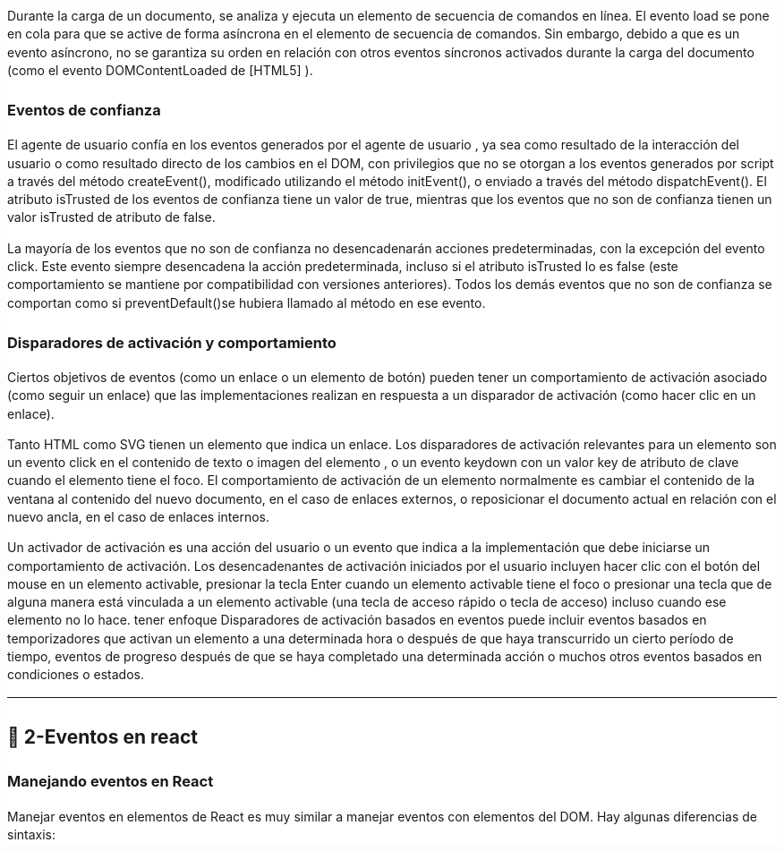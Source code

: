 Durante la carga de un documento, se analiza y ejecuta un elemento de secuencia de comandos en línea. El evento load se pone en cola para que se active de forma asíncrona en el elemento de secuencia de comandos. Sin embargo, debido a que es un evento asíncrono, no se garantiza su orden en relación con otros eventos síncronos activados durante la carga del documento (como el evento DOMContentLoaded de [HTML5] ).

### Eventos de confianza

El agente de usuario confía en los eventos generados por el agente de usuario , ya sea como resultado de la interacción del usuario o como resultado directo de los cambios en el DOM, con privilegios que no se otorgan a los eventos generados por script a través del método createEvent(), modificado utilizando el método initEvent(), o enviado a través del método dispatchEvent(). El atributo isTrusted de los eventos de confianza tiene un valor de true, mientras que los eventos que no son de confianza tienen un valor isTrusted de atributo de false.

La mayoría de los eventos que no son de confianza no desencadenarán acciones predeterminadas, con la excepción del evento click. Este evento siempre desencadena la acción predeterminada, incluso si el atributo isTrusted lo es false (este comportamiento se mantiene por compatibilidad con versiones anteriores). Todos los demás eventos que no son de confianza se comportan como si preventDefault()se hubiera llamado al método en ese evento.

### Disparadores de activación y comportamiento

Ciertos objetivos de eventos (como un enlace o un elemento de botón) pueden tener un comportamiento de activación asociado (como seguir un enlace) que las implementaciones realizan en respuesta a un disparador de activación (como hacer clic en un enlace).

 

Tanto HTML como SVG tienen un <a>elemento que indica un enlace. Los disparadores de activación relevantes para un <a>elemento son un evento click en el contenido de texto o imagen del elemento <a>, o un evento keydown con un valor key de atributo de clave cuando el elemento tiene el foco. El comportamiento de activación de un elemento normalmente es cambiar el contenido de la ventana al contenido del nuevo documento, en el caso de enlaces externos, o reposicionar el documento actual en relación con el nuevo ancla, en el caso de enlaces internos.

Un activador de activación es una acción del usuario o un evento que indica a la implementación que debe iniciarse un comportamiento de activación. Los desencadenantes de activación iniciados por el usuario incluyen hacer clic con el botón del mouse en un elemento activable, presionar la tecla Enter cuando un elemento activable tiene el foco o presionar una tecla que de alguna manera está vinculada a un elemento activable (una tecla de acceso rápido o tecla de acceso) incluso cuando ese elemento no lo hace. tener enfoque Disparadores de activación basados en eventos puede incluir eventos basados en temporizadores que activan un elemento a una determinada hora o después de que haya transcurrido un cierto período de tiempo, eventos de progreso después de que se haya completado una determinada acción o muchos otros eventos basados en condiciones o estados.


---

## :stars: 2-Eventos en react

### Manejando eventos en React

Manejar eventos en elementos de React es muy similar a manejar eventos con elementos del DOM. Hay algunas diferencias de sintaxis:

